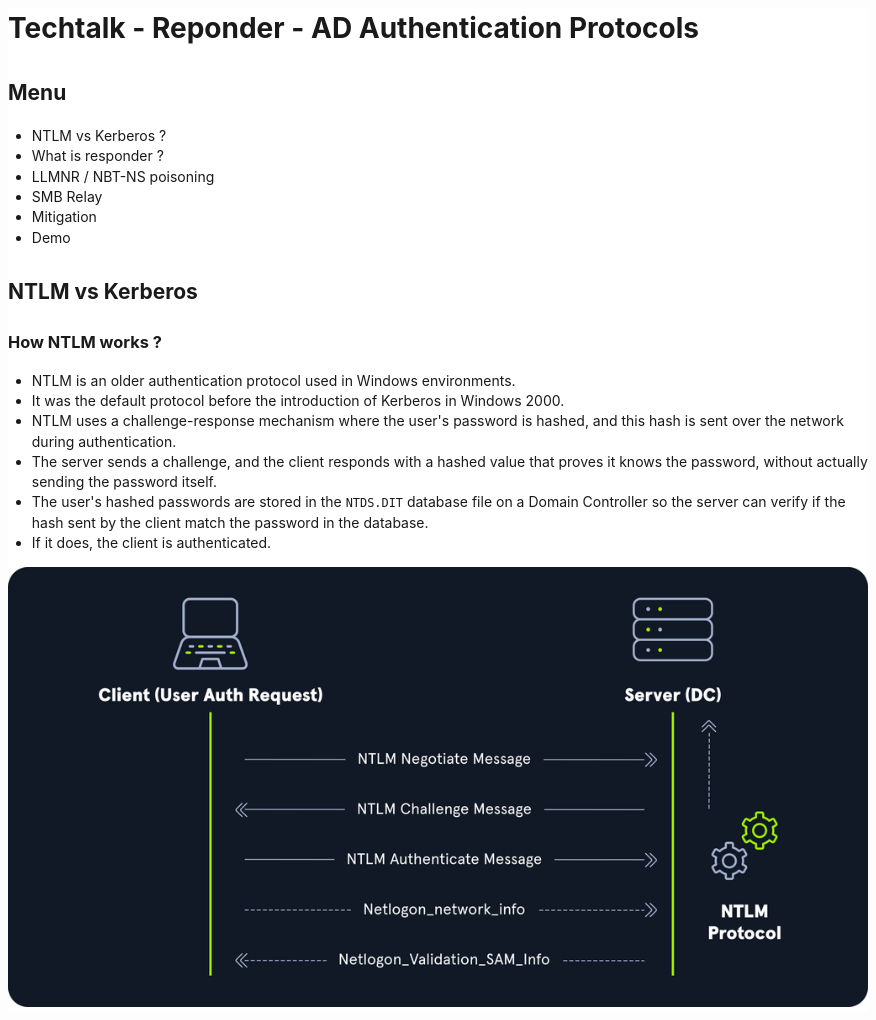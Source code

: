 # Techtalk - Reponder - AD Authentication Protocols

## Menu

- NTLM vs Kerberos ?
- What is responder ? 
- LLMNR / NBT-NS poisoning 
- SMB Relay
- Mitigation
- Demo

## NTLM vs Kerberos 

### How NTLM works ?

- NTLM is an older authentication protocol used in Windows environments. 
- It was the default protocol before the introduction of Kerberos in Windows 2000.
- NTLM uses a challenge-response mechanism where the user's password is hashed, and this hash is sent over the network during authentication.
- The server sends a challenge, and the client responds with a hashed value that proves it knows the password, without actually sending the password itself.
- The user's hashed passwords are stored in the `NTDS.DIT` database file on a Domain Controller so the server can verify if the hash sent by the client match the password in the database.
- If it does, the client is authenticated.

![NTLM Authentication](./Assets/ntlm_auth.png) 
